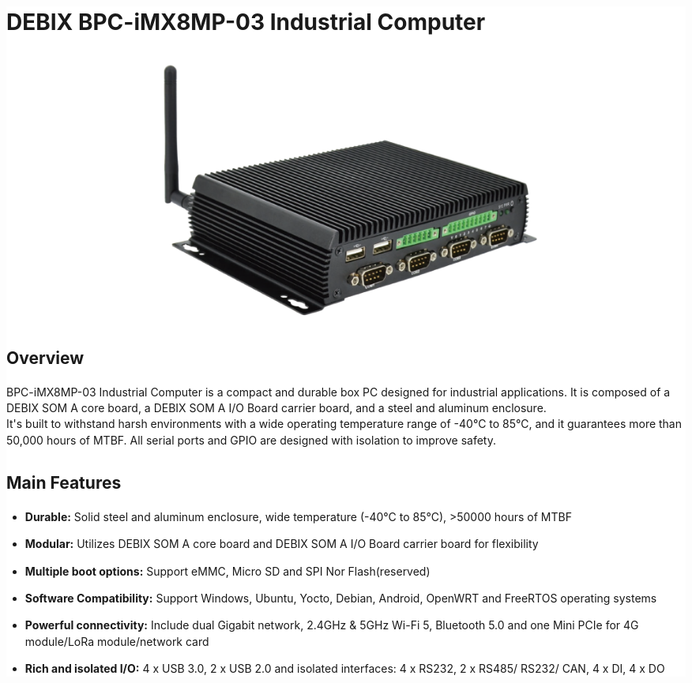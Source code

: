 # DEBIX BPC-iMX8MP-03 Industrial Computer

<p align="center">
<img  width=60% height=auto src="./Media_Assets/DEBIX_BPC_iMX8MP_03(1).png" alt="DEBIX_BPC_iMX8MP_03(1).png">
</p>

## Overview
BPC-iMX8MP-03 Industrial Computer is a compact and durable box PC designed for industrial applications. It is composed of a DEBIX SOM A core board, a DEBIX SOM A I/O Board carrier board, and a steel and aluminum enclosure.<br>
It's built to withstand harsh environments with a wide operating temperature range of -40℃ to 85℃, and it guarantees more than 50,000 hours of MTBF. All serial ports and GPIO are designed with isolation to improve safety.

## Main Features
- **Durable:** Solid steel and aluminum enclosure, wide temperature (-40°C to 85°C), \>50000 hours of MTBF

- **Modular:** Utilizes DEBIX SOM A core board and DEBIX SOM A I/O Board carrier board for flexibility

- **Multiple boot options:** Support eMMC, Micro SD and SPI Nor Flash(reserved)
  
- **Software Compatibility:** Support Windows, Ubuntu, Yocto, Debian, Android, OpenWRT and FreeRTOS operating systems
  
- **Powerful connectivity:** Include dual Gigabit network, 2.4GHz & 5GHz Wi-Fi 5, Bluetooth 5.0 and one Mini PCIe for 4G module/LoRa module/network card

- **Rich and isolated I/O:** 4 x USB 3.0, 2 x USB 2.0 and isolated interfaces: 4 x RS232, 2 x
RS485/ RS232/ CAN, 4 x DI, 4 x DO
